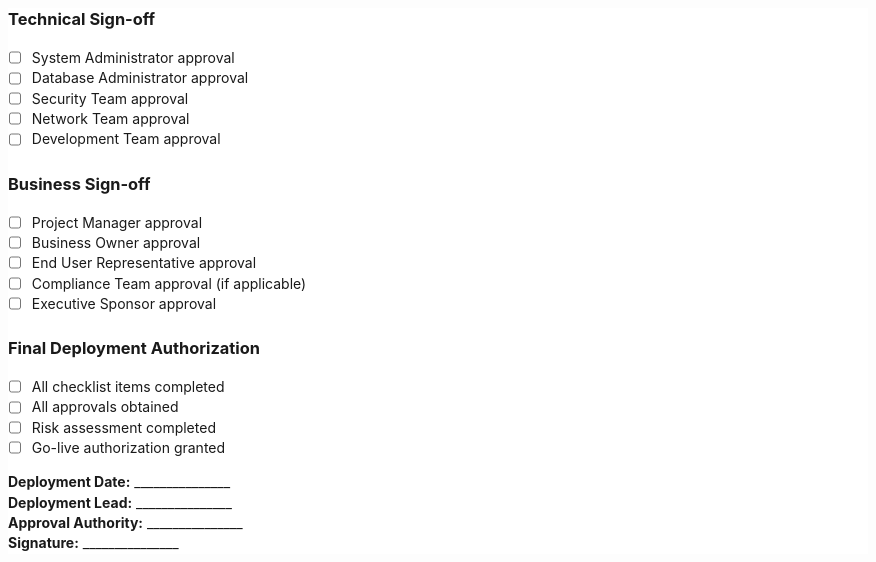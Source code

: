 ### Technical Sign-off
- [ ] System Administrator approval
- [ ] Database Administrator approval
- [ ] Security Team approval
- [ ] Network Team approval
- [ ] Development Team approval

### Business Sign-off
- [ ] Project Manager approval
- [ ] Business Owner approval
- [ ] End User Representative approval
- [ ] Compliance Team approval (if applicable)
- [ ] Executive Sponsor approval

### Final Deployment Authorization
- [ ] All checklist items completed
- [ ] All approvals obtained
- [ ] Risk assessment completed
- [ ] Go-live authorization granted

**Deployment Date:** _______________  
**Deployment Lead:** _______________  
**Approval Authority:** _______________  
**Signature:** _______________

